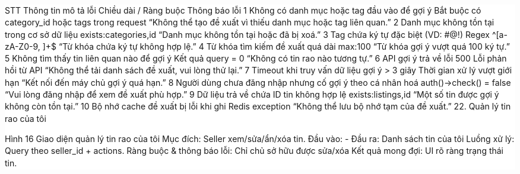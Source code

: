 STT
Thông tin mô tả lỗi
Chiều dài / Ràng buộc
Thông báo lỗi
1
Không có danh mục hoặc tag đầu vào để gợi ý
Bắt buộc có category_id hoặc tags trong request
“Không thể tạo đề xuất vì thiếu danh mục hoặc tag liên quan.”
2
Danh mục không tồn tại trong cơ sở dữ liệu
exists:categories,id
“Danh mục không tồn tại hoặc đã bị xoá.”
3
Tag chứa ký tự đặc biệt (VD: #@!)
Regex ^[a-zA-Z0-9, ]+$
“Từ khóa chứa ký tự không hợp lệ.”
4
Từ khóa tìm kiếm đề xuất quá dài
max:100
“Từ khóa gợi ý vượt quá 100 ký tự.”
5
Không tìm thấy tin liên quan nào để gợi ý
Kết quả query = 0
“Không có tin rao nào tương tự.”
6
API gợi ý trả về lỗi 500
Lỗi phản hồi từ API
“Không thể tải danh sách đề xuất, vui lòng thử lại.”
7
Timeout khi truy vấn dữ liệu gợi ý > 3 giây
Thời gian xử lý vượt giới hạn
“Kết nối đến máy chủ gợi ý quá hạn.”
8
Người dùng chưa đăng nhập nhưng cố gợi ý theo cá nhân hoá
auth()->check() = false
“Vui lòng đăng nhập để xem đề xuất phù hợp.”
9
Dữ liệu trả về chứa ID tin không hợp lệ
exists:listings,id
“Một số tin được gợi ý không còn tồn tại.”
10
Bộ nhớ cache đề xuất bị lỗi khi ghi
Redis exception
“Không thể lưu bộ nhớ tạm của đề xuất.”
22. Quản lý tin rao của tôi

Hình 16 Giao diện quản lý tin rao của tôi
Mục đích: Seller xem/sửa/ẩn/xóa tin.
Đầu vào: -
Đầu ra: Danh sách tin của tôi
Luồng xử lý: Query theo seller_id + actions.
Ràng buộc & thông báo lỗi: Chỉ chủ sở hữu được sửa/xóa
Kết quả mong đợi: UI rõ ràng trạng thái tin.
